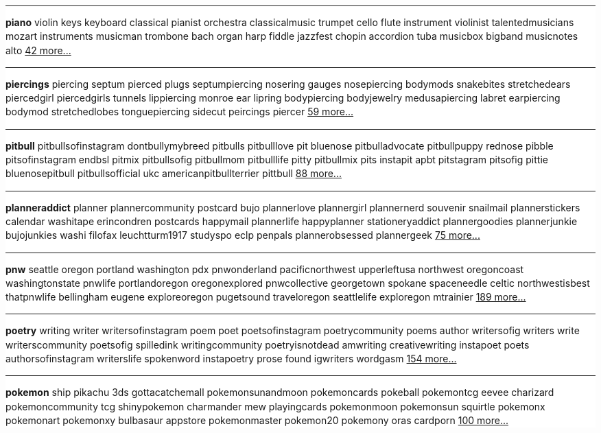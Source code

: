 ___
**piano**
violin keys keyboard classical pianist orchestra classicalmusic trumpet cello flute instrument violinist talentedmusicians mozart instruments musicman trombone bach organ harp fiddle jazzfest chopin accordion tuba musicbox bigband musicnotes alto
[42 more...](piano.txt)

___
**piercings**
piercing septum pierced plugs septumpiercing nosering gauges nosepiercing bodymods snakebites stretchedears piercedgirl piercedgirls tunnels lippiercing monroe ear lipring bodypiercing bodyjewelry medusapiercing labret earpiercing bodymod stretchedlobes tonguepiercing sidecut peircings piercer
[59 more...](piercings.txt)

___
**pitbull**
pitbullsofinstagram dontbullymybreed pitbulls pitbulllove pit bluenose pitbulladvocate pitbullpuppy rednose pibble pitsofinstagram endbsl pitmix pitbullsofig pitbullmom pitbulllife pitty pitbullmix pits instapit apbt pitstagram pitsofig pittie bluenosepitbull pitbullsofficial ukc americanpitbullterrier pittbull
[88 more...](pitbull.txt)

___
**planneraddict**
planner plannercommunity postcard bujo plannerlove plannergirl plannernerd souvenir snailmail plannerstickers calendar washitape erincondren postcards happymail plannerlife happyplanner stationeryaddict plannergoodies plannerjunkie bujojunkies washi filofax leuchtturm1917 studyspo eclp penpals plannerobsessed plannergeek
[75 more...](planneraddict.txt)

___
**pnw**
seattle oregon portland washington pdx pnwonderland pacificnorthwest upperleftusa northwest oregoncoast washingtonstate pnwlife portlandoregon oregonexplored pnwcollective georgetown spokane spaceneedle celtic northwestisbest thatpnwlife bellingham eugene exploreoregon pugetsound traveloregon seattlelife exploregon mtrainier
[189 more...](pnw.txt)

___
**poetry**
writing writer writersofinstagram poem poet poetsofinstagram poetrycommunity poems author writersofig writers write writerscommunity poetsofig spilledink writingcommunity poetryisnotdead amwriting creativewriting instapoet poets authorsofinstagram writerslife spokenword instapoetry prose found igwriters wordgasm
[154 more...](poetry.txt)

___
**pokemon**
ship pikachu 3ds gottacatchemall pokemonsunandmoon pokemoncards pokeball pokemontcg eevee charizard pokemoncommunity tcg shinypokemon charmander mew playingcards pokemonmoon pokemonsun squirtle pokemonx pokemonart pokemonxy bulbasaur appstore pokemonmaster pokemon20 pokemony oras cardporn
[100 more...](pokemon.txt)
